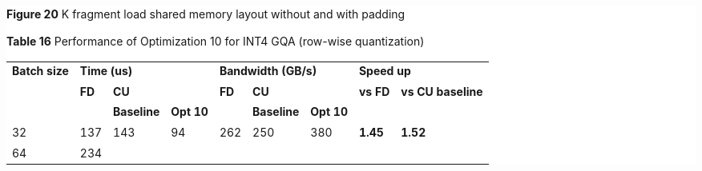 
**Figure 20** K fragment load shared memory layout without and with padding

**Table 16** Performance of Optimization 10 for INT4 GQA (row-wise quantization)


<table class="table table-bordered">
  <tr>
   <td rowspan="3" ><strong>Batch size</strong>
   </td>
   <td colspan="3" ><strong>Time (us)</strong>
   </td>
   <td colspan="3" ><strong>Bandwidth (GB/s)</strong>
   </td>
   <td colspan="2" ><strong>Speed up</strong>
   </td>
  </tr>
  <tr>
   <td rowspan="2" ><strong>FD</strong>
   </td>
   <td colspan="2" ><strong>CU</strong>
   </td>
   <td rowspan="2" ><strong>FD</strong>
   </td>
   <td colspan="2" ><strong>CU</strong>
   </td>
   <td rowspan="2" ><strong>vs FD</strong>
   </td>
   <td rowspan="2" ><strong>vs CU baseline</strong>
   </td>
  </tr>
  <tr>
   <td><strong>Baseline</strong>
   </td>
   <td><strong>Opt 10</strong>
   </td>
   <td><strong>Baseline</strong>
   </td>
   <td><strong>Opt 10</strong>
   </td>
  </tr>
  <tr>
   <td>32
   </td>
   <td>137
   </td>
   <td>143
   </td>
   <td>94
   </td>
   <td>262
   </td>
   <td>250
   </td>
   <td>380
   </td>
   <td><strong>1.45</strong>
   </td>
   <td><strong>1.52</strong>
   </td>
  </tr>
  <tr>
   <td>64
   </td>
   <td>234